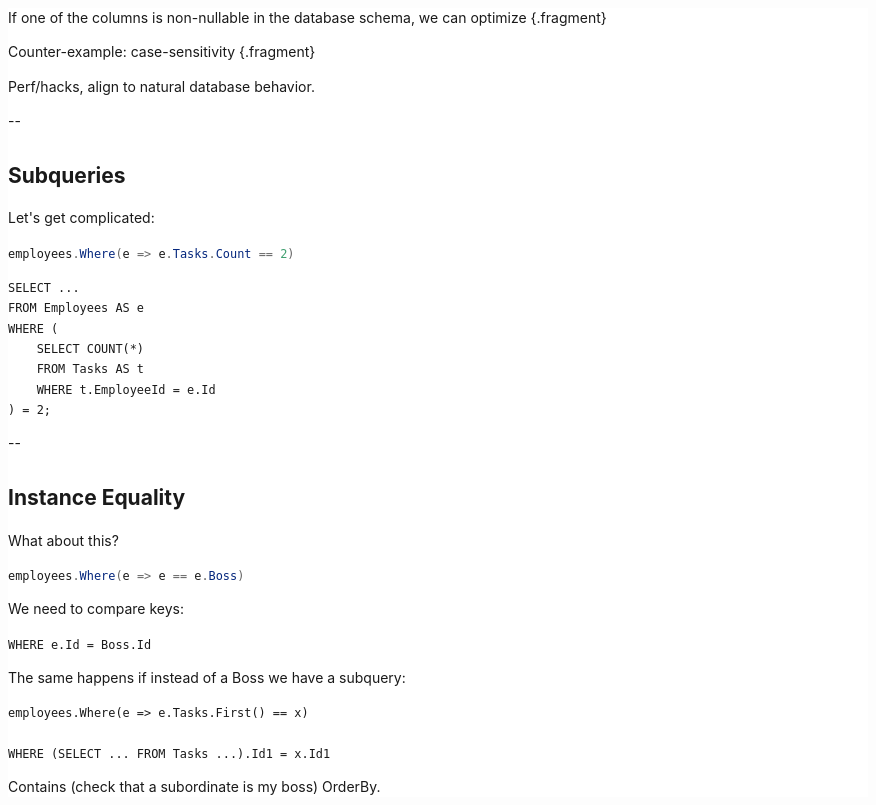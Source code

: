 If one of the columns is non-nullable in the database schema, we can optimize {.fragment}

Counter-example: case-sensitivity {.fragment}

<aside class="notes">
Perf/hacks, align to natural database behavior.
</aside>

--

## Subqueries

Let's get complicated:

```csharp
employees.Where(e => e.Tasks.Count == 2)
```

<div class="fragment">
<pre><code class="sql">SELECT ...
FROM Employees AS e
WHERE (
    SELECT COUNT(*)
    FROM Tasks AS t
    WHERE t.EmployeeId = e.Id
) = 2;
</code></pre>
</div>

--

## Instance Equality

What about this?

```c#
employees.Where(e => e == e.Boss)
```

<div class="fragment">
We need to compare keys:

<pre><code class="sql">WHERE e.Id = Boss.Id</code></pre>
</div>

<div class="fragment">
The same happens if instead of a Boss we have a subquery:

<pre><code class="csharp">employees.Where(e => e.Tasks.First() == x)

WHERE (SELECT ... FROM Tasks ...).Id1 = x.Id1
</code></pre>
</div>

<aside class="notes">
Contains (check that a subordinate is my boss)
OrderBy.
</aside>
